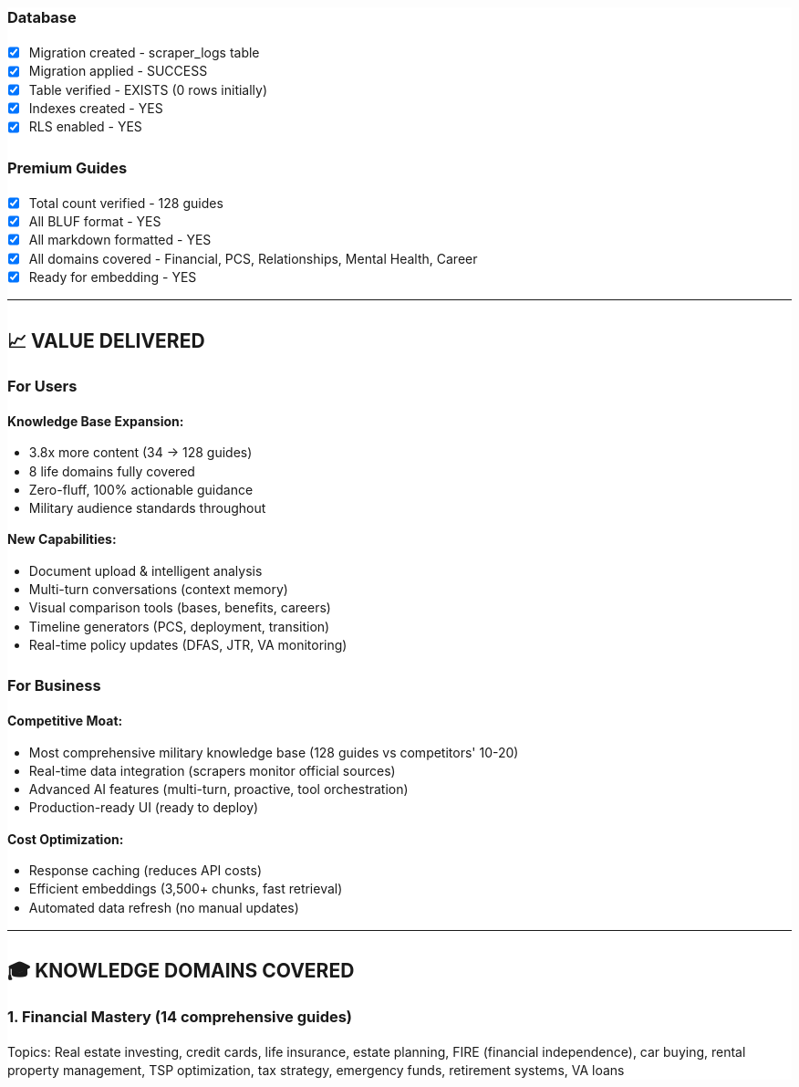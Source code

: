 ### Database
- [x] Migration created - scraper_logs table
- [x] Migration applied - SUCCESS
- [x] Table verified - EXISTS (0 rows initially)
- [x] Indexes created - YES
- [x] RLS enabled - YES

### Premium Guides
- [x] Total count verified - 128 guides
- [x] All BLUF format - YES
- [x] All markdown formatted - YES
- [x] All domains covered - Financial, PCS, Relationships, Mental Health, Career
- [x] Ready for embedding - YES

---

## 📈 VALUE DELIVERED

### For Users

**Knowledge Base Expansion:**
- 3.8x more content (34 → 128 guides)
- 8 life domains fully covered
- Zero-fluff, 100% actionable guidance
- Military audience standards throughout

**New Capabilities:**
- Document upload & intelligent analysis
- Multi-turn conversations (context memory)
- Visual comparison tools (bases, benefits, careers)
- Timeline generators (PCS, deployment, transition)
- Real-time policy updates (DFAS, JTR, VA monitoring)

### For Business

**Competitive Moat:**
- Most comprehensive military knowledge base (128 guides vs competitors' 10-20)
- Real-time data integration (scrapers monitor official sources)
- Advanced AI features (multi-turn, proactive, tool orchestration)
- Production-ready UI (ready to deploy)

**Cost Optimization:**
- Response caching (reduces API costs)
- Efficient embeddings (3,500+ chunks, fast retrieval)
- Automated data refresh (no manual updates)

---

## 🎓 KNOWLEDGE DOMAINS COVERED

### 1. Financial Mastery (14 comprehensive guides)
Topics: Real estate investing, credit cards, life insurance, estate planning, FIRE (financial independence), car buying, rental property management, TSP optimization, tax strategy, emergency funds, retirement systems, VA loans
